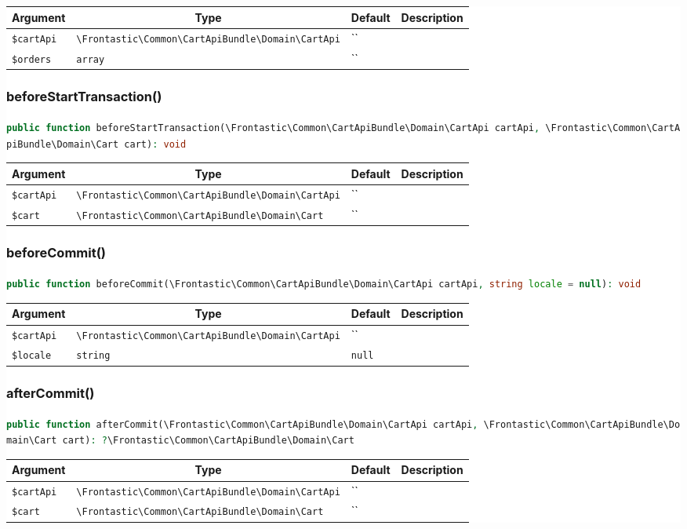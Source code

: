 


Argument|Type|Default|Description
--------|----|-------|-----------
`$cartApi`|`\Frontastic\Common\CartApiBundle\Domain\CartApi`|``|
`$orders`|`array`|``|

### beforeStartTransaction()


```php
public function beforeStartTransaction(\Frontastic\Common\CartApiBundle\Domain\CartApi cartApi, \Frontastic\Common\CartApiBundle\Domain\Cart cart): void
```






Argument|Type|Default|Description
--------|----|-------|-----------
`$cartApi`|`\Frontastic\Common\CartApiBundle\Domain\CartApi`|``|
`$cart`|`\Frontastic\Common\CartApiBundle\Domain\Cart`|``|

### beforeCommit()


```php
public function beforeCommit(\Frontastic\Common\CartApiBundle\Domain\CartApi cartApi, string locale = null): void
```






Argument|Type|Default|Description
--------|----|-------|-----------
`$cartApi`|`\Frontastic\Common\CartApiBundle\Domain\CartApi`|``|
`$locale`|`string`|`null`|

### afterCommit()


```php
public function afterCommit(\Frontastic\Common\CartApiBundle\Domain\CartApi cartApi, \Frontastic\Common\CartApiBundle\Domain\Cart cart): ?\Frontastic\Common\CartApiBundle\Domain\Cart
```






Argument|Type|Default|Description
--------|----|-------|-----------
`$cartApi`|`\Frontastic\Common\CartApiBundle\Domain\CartApi`|``|
`$cart`|`\Frontastic\Common\CartApiBundle\Domain\Cart`|``|

